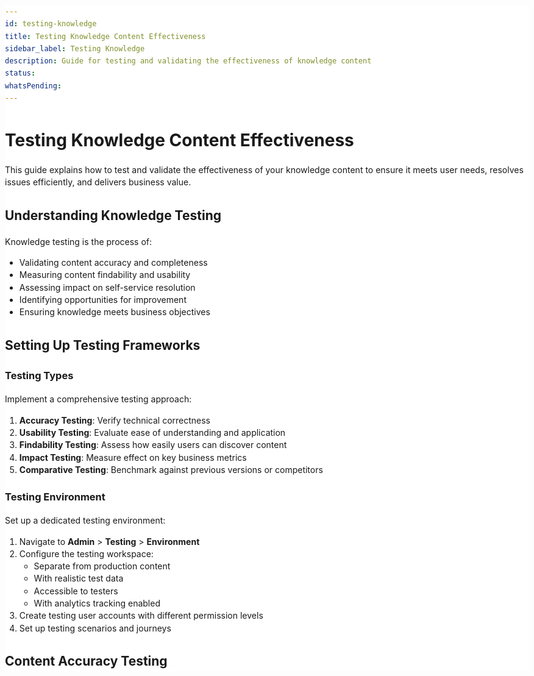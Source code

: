 ```yaml
---
id: testing-knowledge
title: Testing Knowledge Content Effectiveness
sidebar_label: Testing Knowledge
description: Guide for testing and validating the effectiveness of knowledge content
status: 
whatsPending: 
---
```


# Testing Knowledge Content Effectiveness

This guide explains how to test and validate the effectiveness of your knowledge content to ensure it meets user needs, resolves issues efficiently, and delivers business value.

## Understanding Knowledge Testing

Knowledge testing is the process of:

- Validating content accuracy and completeness
- Measuring content findability and usability
- Assessing impact on self-service resolution
- Identifying opportunities for improvement
- Ensuring knowledge meets business objectives

## Setting Up Testing Frameworks

### Testing Types

Implement a comprehensive testing approach:

1. **Accuracy Testing**: Verify technical correctness
2. **Usability Testing**: Evaluate ease of understanding and application
3. **Findability Testing**: Assess how easily users can discover content
4. **Impact Testing**: Measure effect on key business metrics
5. **Comparative Testing**: Benchmark against previous versions or competitors

### Testing Environment

Set up a dedicated testing environment:

1. Navigate to **Admin** > **Testing** > **Environment**
2. Configure the testing workspace:
   - Separate from production content
   - With realistic test data
   - Accessible to testers
   - With analytics tracking enabled
3. Create testing user accounts with different permission levels
4. Set up testing scenarios and journeys

## Content Accuracy Testing
